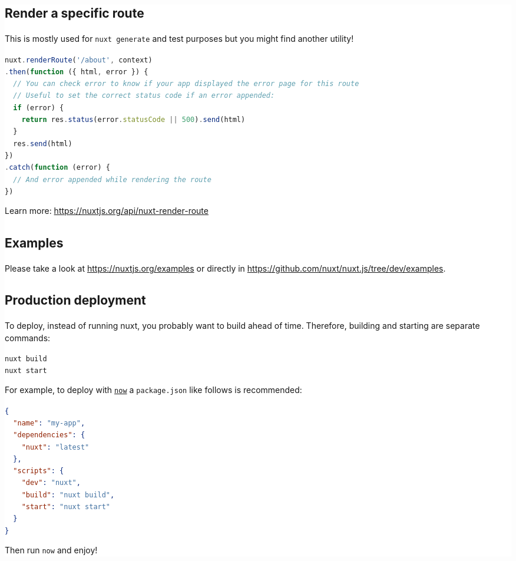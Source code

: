 ## Render a specific route

This is mostly used for `nuxt generate` and test purposes but you might find another utility!

```js
nuxt.renderRoute('/about', context)
.then(function ({ html, error }) {
  // You can check error to know if your app displayed the error page for this route
  // Useful to set the correct status code if an error appended:
  if (error) {
    return res.status(error.statusCode || 500).send(html)
  }
  res.send(html)
})
.catch(function (error) {
  // And error appended while rendering the route
})
```

Learn more: https://nuxtjs.org/api/nuxt-render-route

## Examples

Please take a look at https://nuxtjs.org/examples or directly in https://github.com/nuxt/nuxt.js/tree/dev/examples.

## Production deployment

To deploy, instead of running nuxt, you probably want to build ahead of time. Therefore, building and starting are separate commands:

```bash
nuxt build
nuxt start
```

For example, to deploy with [`now`](https://zeit.co/now) a `package.json` like follows is recommended:
```json
{
  "name": "my-app",
  "dependencies": {
    "nuxt": "latest"
  },
  "scripts": {
    "dev": "nuxt",
    "build": "nuxt build",
    "start": "nuxt start"
  }
}
```
Then run `now` and enjoy!

